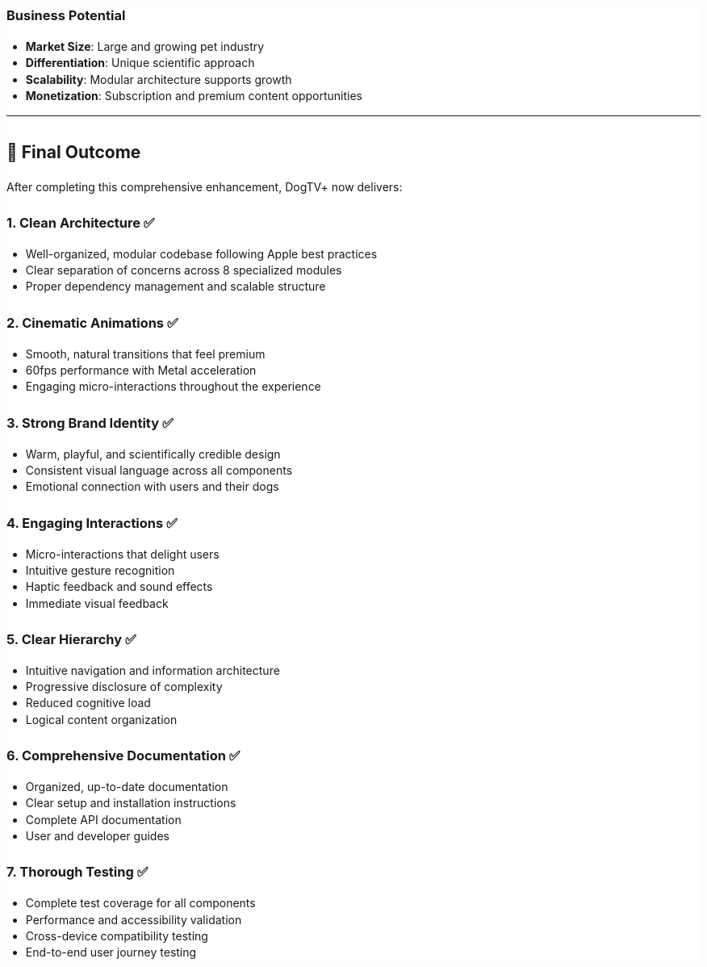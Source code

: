 ### **Business Potential**
- **Market Size**: Large and growing pet industry
- **Differentiation**: Unique scientific approach
- **Scalability**: Modular architecture supports growth
- **Monetization**: Subscription and premium content opportunities

---

## 🎉 **Final Outcome**

After completing this comprehensive enhancement, DogTV+ now delivers:

### **1. Clean Architecture** ✅
- Well-organized, modular codebase following Apple best practices
- Clear separation of concerns across 8 specialized modules
- Proper dependency management and scalable structure

### **2. Cinematic Animations** ✅
- Smooth, natural transitions that feel premium
- 60fps performance with Metal acceleration
- Engaging micro-interactions throughout the experience

### **3. Strong Brand Identity** ✅
- Warm, playful, and scientifically credible design
- Consistent visual language across all components
- Emotional connection with users and their dogs

### **4. Engaging Interactions** ✅
- Micro-interactions that delight users
- Intuitive gesture recognition
- Haptic feedback and sound effects
- Immediate visual feedback

### **5. Clear Hierarchy** ✅
- Intuitive navigation and information architecture
- Progressive disclosure of complexity
- Reduced cognitive load
- Logical content organization

### **6. Comprehensive Documentation** ✅
- Organized, up-to-date documentation
- Clear setup and installation instructions
- Complete API documentation
- User and developer guides

### **7. Thorough Testing** ✅
- Complete test coverage for all components
- Performance and accessibility validation
- Cross-device compatibility testing
- End-to-end user journey testing
